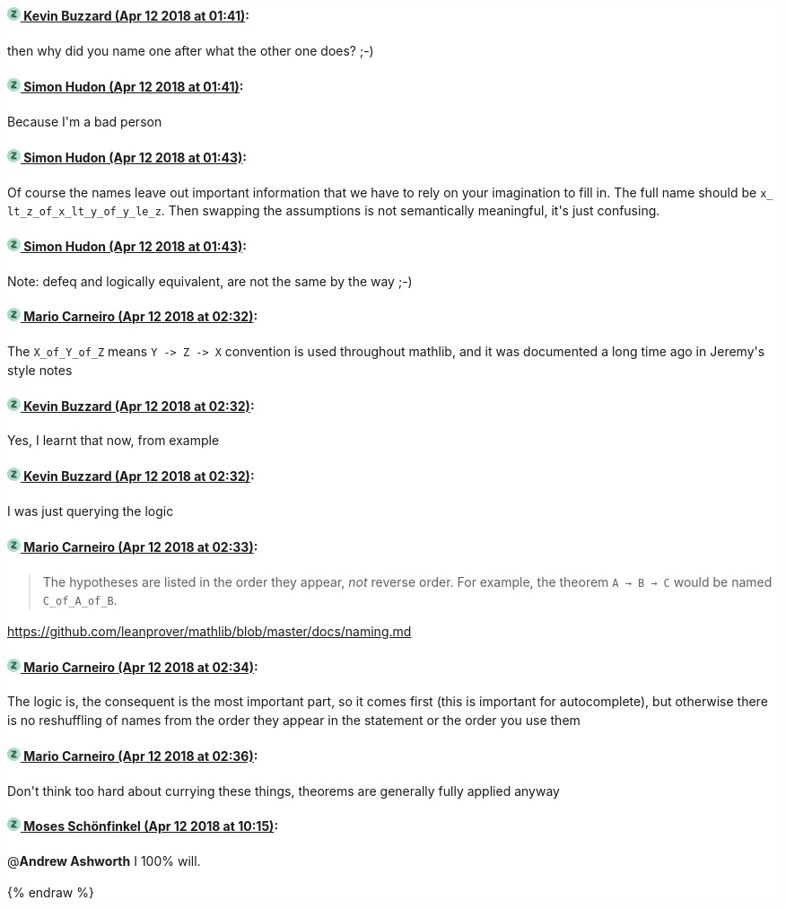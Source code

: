 #### [![Click to go to Zulip](../../assets/img/zulip2.png) Kevin Buzzard (Apr 12 2018 at 01:41)](https://leanprover.zulipchat.com/#narrow/stream/113488-general/topic/X_of_Y_of_Z%20naming/near/124956937):
then why did you name one after what the other one does? ;-)

#### [![Click to go to Zulip](../../assets/img/zulip2.png) Simon Hudon (Apr 12 2018 at 01:41)](https://leanprover.zulipchat.com/#narrow/stream/113488-general/topic/X_of_Y_of_Z%20naming/near/124956942):
Because I'm a bad person

#### [![Click to go to Zulip](../../assets/img/zulip2.png) Simon Hudon (Apr 12 2018 at 01:43)](https://leanprover.zulipchat.com/#narrow/stream/113488-general/topic/X_of_Y_of_Z%20naming/near/124957006):
Of course the names leave out important information that we have to rely on your imagination to fill in. The full name should be `x_lt_z_of_x_lt_y_of_y_le_z`. Then swapping the assumptions is not semantically meaningful, it's just confusing.

#### [![Click to go to Zulip](../../assets/img/zulip2.png) Simon Hudon (Apr 12 2018 at 01:43)](https://leanprover.zulipchat.com/#narrow/stream/113488-general/topic/X_of_Y_of_Z%20naming/near/124957015):
Note: defeq and logically equivalent, are not the same by the way ;-)

#### [![Click to go to Zulip](../../assets/img/zulip2.png) Mario Carneiro (Apr 12 2018 at 02:32)](https://leanprover.zulipchat.com/#narrow/stream/113488-general/topic/X_of_Y_of_Z%20naming/near/124958788):
The `X_of_Y_of_Z` means `Y -> Z -> X` convention is used throughout mathlib, and it was documented a long time ago in Jeremy's style notes

#### [![Click to go to Zulip](../../assets/img/zulip2.png) Kevin Buzzard (Apr 12 2018 at 02:32)](https://leanprover.zulipchat.com/#narrow/stream/113488-general/topic/X_of_Y_of_Z%20naming/near/124958797):
Yes, I learnt that now, from example

#### [![Click to go to Zulip](../../assets/img/zulip2.png) Kevin Buzzard (Apr 12 2018 at 02:32)](https://leanprover.zulipchat.com/#narrow/stream/113488-general/topic/X_of_Y_of_Z%20naming/near/124958799):
I was just querying the logic

#### [![Click to go to Zulip](../../assets/img/zulip2.png) Mario Carneiro (Apr 12 2018 at 02:33)](https://leanprover.zulipchat.com/#narrow/stream/113488-general/topic/X_of_Y_of_Z%20naming/near/124958807):
> The hypotheses are listed in the order they appear, *not* reverse order. For example, the theorem `A → B → C` would be named `C_of_A_of_B`.

https://github.com/leanprover/mathlib/blob/master/docs/naming.md

#### [![Click to go to Zulip](../../assets/img/zulip2.png) Mario Carneiro (Apr 12 2018 at 02:34)](https://leanprover.zulipchat.com/#narrow/stream/113488-general/topic/X_of_Y_of_Z%20naming/near/124958868):
The logic is, the consequent is the most important part, so it comes first (this is important for autocomplete), but otherwise there is no reshuffling of names from the order they appear in the statement or the order you use them

#### [![Click to go to Zulip](../../assets/img/zulip2.png) Mario Carneiro (Apr 12 2018 at 02:36)](https://leanprover.zulipchat.com/#narrow/stream/113488-general/topic/X_of_Y_of_Z%20naming/near/124958921):
Don't think too hard about currying these things, theorems are generally fully applied anyway

#### [![Click to go to Zulip](../../assets/img/zulip2.png) Moses Schönfinkel (Apr 12 2018 at 10:15)](https://leanprover.zulipchat.com/#narrow/stream/113488-general/topic/X_of_Y_of_Z%20naming/near/124973894):
@**Andrew Ashworth** I 100% will.


{% endraw %}
